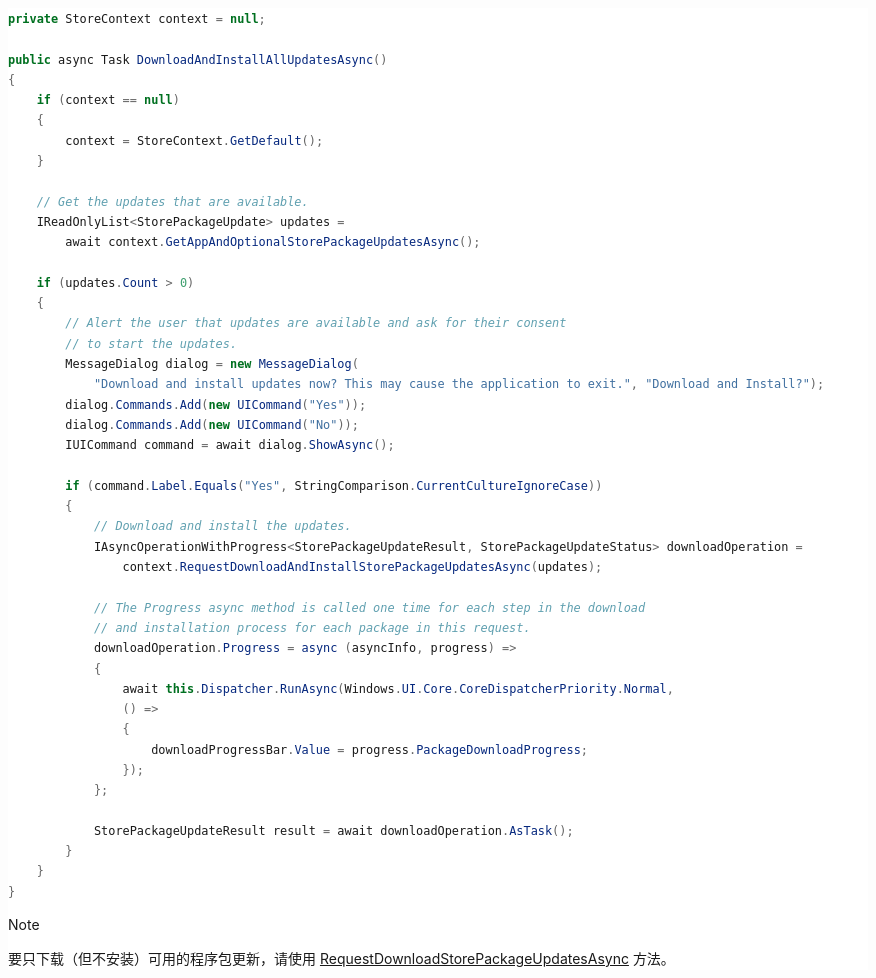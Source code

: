 ```csharp
private StoreContext context = null;

public async Task DownloadAndInstallAllUpdatesAsync()
{
    if (context == null)
    {
        context = StoreContext.GetDefault();
    }

    // Get the updates that are available.
    IReadOnlyList<StorePackageUpdate> updates =
        await context.GetAppAndOptionalStorePackageUpdatesAsync();

    if (updates.Count > 0)
    {
        // Alert the user that updates are available and ask for their consent
        // to start the updates.
        MessageDialog dialog = new MessageDialog(
            "Download and install updates now? This may cause the application to exit.", "Download and Install?");
        dialog.Commands.Add(new UICommand("Yes"));
        dialog.Commands.Add(new UICommand("No"));
        IUICommand command = await dialog.ShowAsync();

        if (command.Label.Equals("Yes", StringComparison.CurrentCultureIgnoreCase))
        {
            // Download and install the updates.
            IAsyncOperationWithProgress<StorePackageUpdateResult, StorePackageUpdateStatus> downloadOperation =
                context.RequestDownloadAndInstallStorePackageUpdatesAsync(updates);

            // The Progress async method is called one time for each step in the download
            // and installation process for each package in this request.
            downloadOperation.Progress = async (asyncInfo, progress) =>
            {
                await this.Dispatcher.RunAsync(Windows.UI.Core.CoreDispatcherPriority.Normal,
                () =>
                {
                    downloadProgressBar.Value = progress.PackageDownloadProgress;
                });
            };

            StorePackageUpdateResult result = await downloadOperation.AsTask();
        }
    }
}
```

> [!NOTE]
> 要只下载（但不安装）可用的程序包更新，请使用 [RequestDownloadStorePackageUpdatesAsync](https://docs.microsoft.com/uwp/api/windows.services.store.storecontext.requestdownloadstorepackageupdatesasync) 方法。
